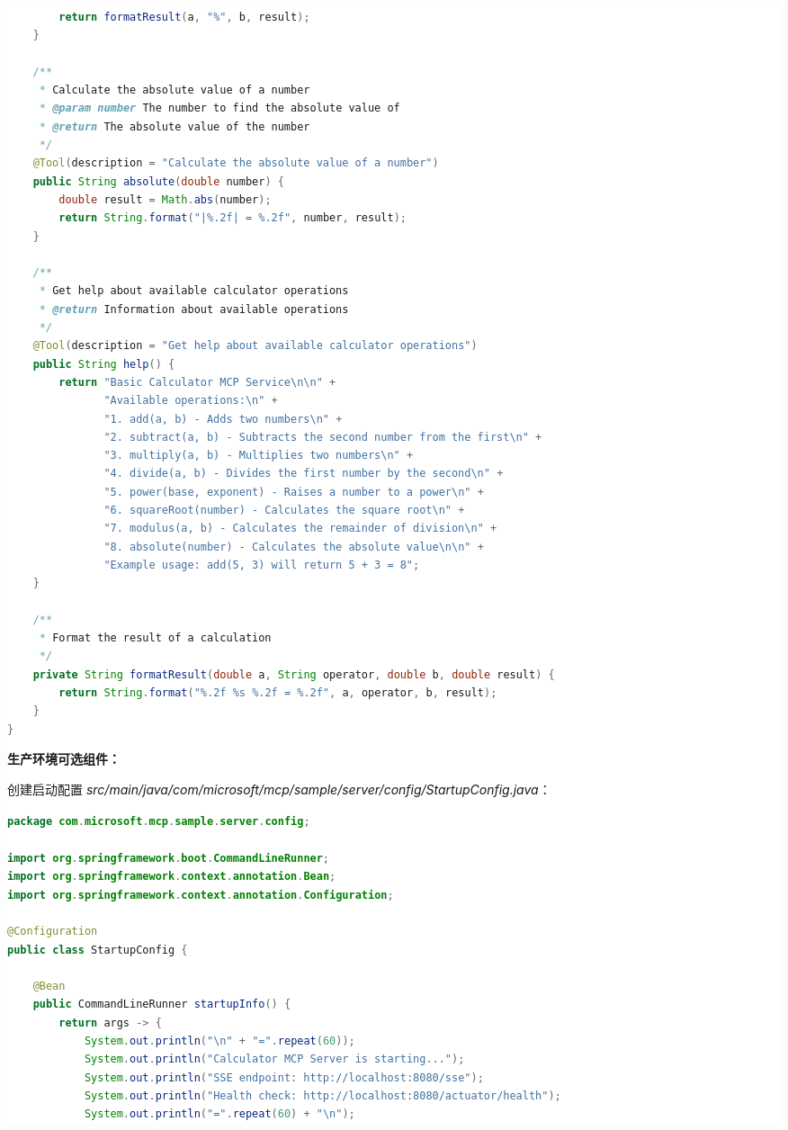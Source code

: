 ```java
        return formatResult(a, "%", b, result);
    }

    /**
     * Calculate the absolute value of a number
     * @param number The number to find the absolute value of
     * @return The absolute value of the number
     */
    @Tool(description = "Calculate the absolute value of a number")
    public String absolute(double number) {
        double result = Math.abs(number);
        return String.format("|%.2f| = %.2f", number, result);
    }

    /**
     * Get help about available calculator operations
     * @return Information about available operations
     */
    @Tool(description = "Get help about available calculator operations")
    public String help() {
        return "Basic Calculator MCP Service\n\n" +
               "Available operations:\n" +
               "1. add(a, b) - Adds two numbers\n" +
               "2. subtract(a, b) - Subtracts the second number from the first\n" +
               "3. multiply(a, b) - Multiplies two numbers\n" +
               "4. divide(a, b) - Divides the first number by the second\n" +
               "5. power(base, exponent) - Raises a number to a power\n" +
               "6. squareRoot(number) - Calculates the square root\n" + 
               "7. modulus(a, b) - Calculates the remainder of division\n" +
               "8. absolute(number) - Calculates the absolute value\n\n" +
               "Example usage: add(5, 3) will return 5 + 3 = 8";
    }

    /**
     * Format the result of a calculation
     */
    private String formatResult(double a, String operator, double b, double result) {
        return String.format("%.2f %s %.2f = %.2f", a, operator, b, result);
    }
}
```

**生产环境可选组件：**

创建启动配置 *src/main/java/com/microsoft/mcp/sample/server/config/StartupConfig.java*：

```java
package com.microsoft.mcp.sample.server.config;

import org.springframework.boot.CommandLineRunner;
import org.springframework.context.annotation.Bean;
import org.springframework.context.annotation.Configuration;

@Configuration
public class StartupConfig {
    
    @Bean
    public CommandLineRunner startupInfo() {
        return args -> {
            System.out.println("\n" + "=".repeat(60));
            System.out.println("Calculator MCP Server is starting...");
            System.out.println("SSE endpoint: http://localhost:8080/sse");
            System.out.println("Health check: http://localhost:8080/actuator/health");
            System.out.println("=".repeat(60) + "\n");
```